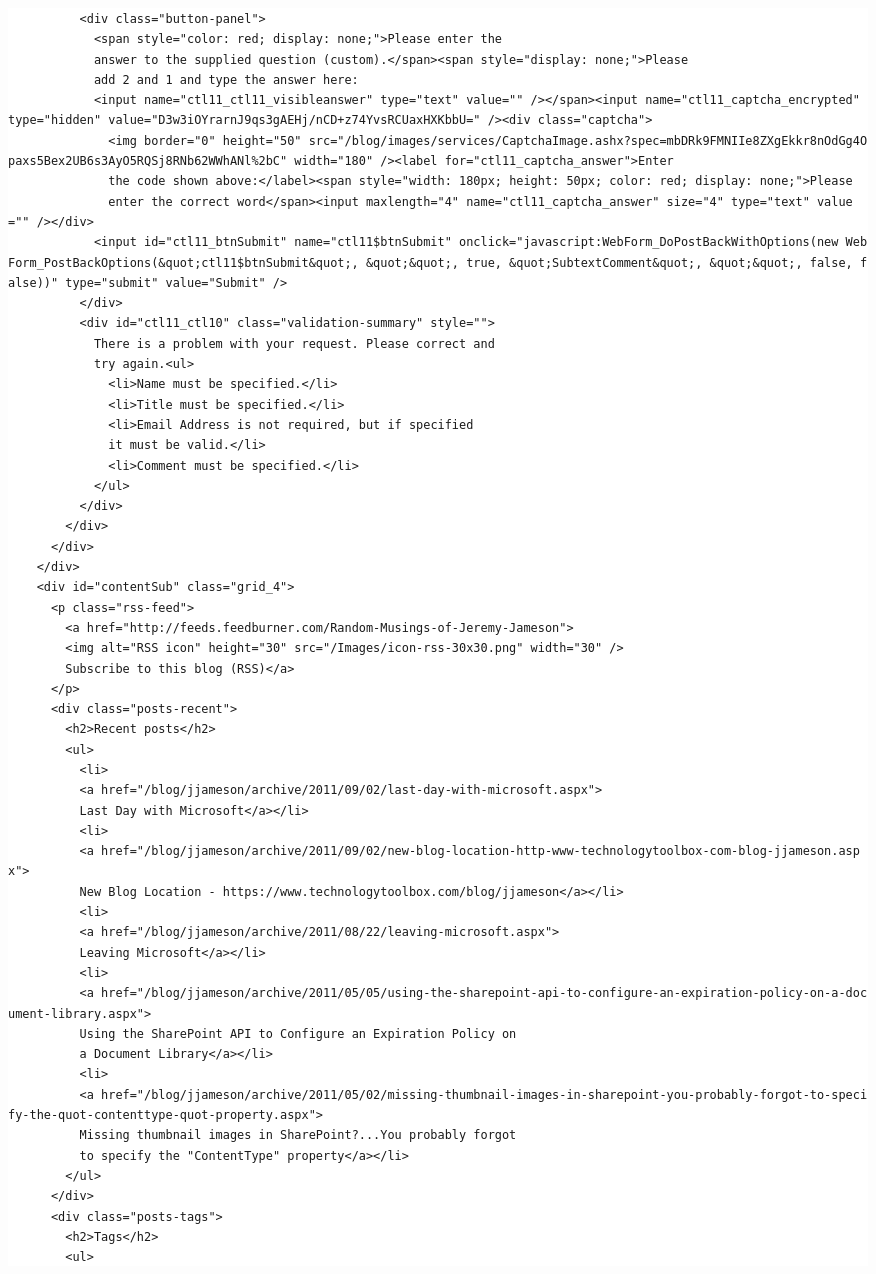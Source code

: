               <div class="button-panel">
                <span style="color: red; display: none;">Please enter the 
                answer to the supplied question (custom).</span><span style="display: none;">Please 
                add 2 and 1 and type the answer here:
                <input name="ctl11_ctl11_visibleanswer" type="text" value="" /></span><input name="ctl11_captcha_encrypted" type="hidden" value="D3w3iOYrarnJ9qs3gAEHj/nCD+z74YvsRCUaxHXKbbU=" /><div class="captcha">
                  <img border="0" height="50" src="/blog/images/services/CaptchaImage.ashx?spec=mbDRk9FMNIIe8ZXgEkkr8nOdGg4Opaxs5Bex2UB6s3AyO5RQSj8RNb62WWhANl%2bC" width="180" /><label for="ctl11_captcha_answer">Enter 
                  the code shown above:</label><span style="width: 180px; height: 50px; color: red; display: none;">Please 
                  enter the correct word</span><input maxlength="4" name="ctl11_captcha_answer" size="4" type="text" value="" /></div>
                <input id="ctl11_btnSubmit" name="ctl11$btnSubmit" onclick="javascript:WebForm_DoPostBackWithOptions(new WebForm_PostBackOptions(&quot;ctl11$btnSubmit&quot;, &quot;&quot;, true, &quot;SubtextComment&quot;, &quot;&quot;, false, false))" type="submit" value="Submit" />
              </div>
              <div id="ctl11_ctl10" class="validation-summary" style="">
                There is a problem with your request. Please correct and 
                try again.<ul>
                  <li>Name must be specified.</li>
                  <li>Title must be specified.</li>
                  <li>Email Address is not required, but if specified 
                  it must be valid.</li>
                  <li>Comment must be specified.</li>
                </ul>
              </div>
            </div>
          </div>
        </div>
        <div id="contentSub" class="grid_4">
          <p class="rss-feed">
            <a href="http://feeds.feedburner.com/Random-Musings-of-Jeremy-Jameson">
            <img alt="RSS icon" height="30" src="/Images/icon-rss-30x30.png" width="30" /> 
            Subscribe to this blog (RSS)</a>
          </p>
          <div class="posts-recent">
            <h2>Recent posts</h2>
            <ul>
              <li>
              <a href="/blog/jjameson/archive/2011/09/02/last-day-with-microsoft.aspx">
              Last Day with Microsoft</a></li>
              <li>
              <a href="/blog/jjameson/archive/2011/09/02/new-blog-location-http-www-technologytoolbox-com-blog-jjameson.aspx">
              New Blog Location - https://www.technologytoolbox.com/blog/jjameson</a></li>
              <li>
              <a href="/blog/jjameson/archive/2011/08/22/leaving-microsoft.aspx">
              Leaving Microsoft</a></li>
              <li>
              <a href="/blog/jjameson/archive/2011/05/05/using-the-sharepoint-api-to-configure-an-expiration-policy-on-a-document-library.aspx">
              Using the SharePoint API to Configure an Expiration Policy on 
              a Document Library</a></li>
              <li>
              <a href="/blog/jjameson/archive/2011/05/02/missing-thumbnail-images-in-sharepoint-you-probably-forgot-to-specify-the-quot-contenttype-quot-property.aspx">
              Missing thumbnail images in SharePoint?...You probably forgot 
              to specify the "ContentType" property</a></li>
            </ul>
          </div>
          <div class="posts-tags">
            <h2>Tags</h2>
            <ul>